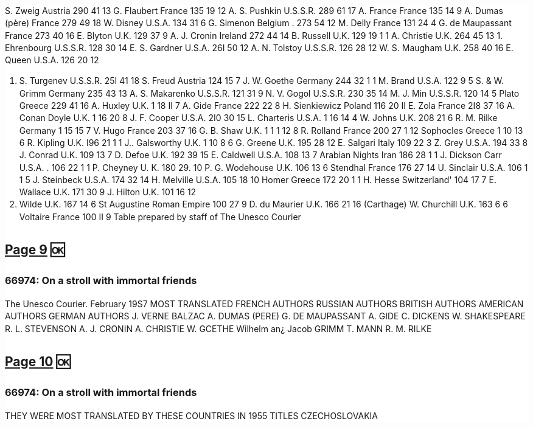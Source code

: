 S. Zweig Austria 290 41 13 G. Flaubert France 135 19 12
A. S. Pushkin U.S.S.R. 289 61 17 A. France France 135 14 9
A. Dumas (père) France 279 49 18 W. Disney U.S.A. 134 31 6
G. Simenon Belgium . 273 54 12 M. Delly France 131 24 4
G. de Maupassant France 273 40 16 E. Blyton U.K. 129 37 9
A. J. Cronin Ireland 272 44 14 B. Russell U.K. 129 19 1 1
A. Christie U.K. 264 45 13 1. Ehrenbourg U.S.S.R. 128 30 14
E. S. Gardner U.S.A. 26I 50 12 A. N. Tolstoy U.S.S.R. 126 28 12
W. S. Maugham U.K. 258 40 16 E. Queen U.S.A. 126 20 12
1. S. Turgenev U.S.S.R. 25I 41 18 S. Freud Austria 124 15 7
J. W. Goethe Germany 244 32 1 1 M. Brand U.S.A. 122 9 5
S. & W. Grimm Germany 235 43 13 A. S. Makarenko U.S.S.R. 121 31 9
N. V. Gogol U.S.S.R. 230 35 14 M. J. Min U.S.S.R. 120 14 5
Plato Greece 229 41 16 A. Huxley U.K. 1 18 II 7
A. Gide France 222 22 8 H. Sienkiewicz Poland 116 20 II
E. Zola France 2I8 37 16 A. Conan Doyle U.K. 1 16 20 8
J. F. Cooper U.S.A. 2I0 30 15 L. Charteris U.S.A. 1 16 14 4
W. Johns U.K. 208 21 6 R. M. Rilke Germany 1 15 15 7
V. Hugo France 203 37 16 G. B. Shaw U.K. 1 1 1 12 8
R. Rolland France 200 27 1 12 Sophocles Greece 1 10 13 6
R. Kipling U.K. I96 21 1 1 J.. Galsworthy U.K. 1 10 8 6
G. Greene U.K. 195 28 12 E. Salgari Italy 109 22 3
Z. Grey U.S.A. 194 33 8 J. Conrad U.K. 109 13 7
D. Defoe U.K. 192 39 15 E. Caldwell U.S.A. 108 13 7
Arabian Nights Iran 186 28 1 1 J. Dickson Carr U.S.A. . 106 22 1 1
P. Cheyney U. K. 180 29. 10 P. G. Wodehouse U.K. 106 13 6
Stendhal France 176 27 14 U. Sinclair U.S.A. 106 1 1 5
J. Steinbeck U.S.A. 174 32 14 H. Melville U.S.A. 105 18 10
Homer Greece 172 20 1 1 H. Hesse Switzerland' 104 17 7
E. Wallace U.K. 171 30 9 J. Hilton U.K. 101 16 12
0. Wilde U.K. 167 14 6 St Augustine Roman Empire 100 27 9
D. du Maurier U.K. 166 21 16 (Carthage)
W. Churchill U.K. 163 6 6 Voltaire France 100 II 9
Table prepared by staff of The Unesco Courier
## [Page 9](https://demo.humlab.umu.se/courier/067211engo.pdf#page=9) 🆗
### 66974: On a stroll with immortal friends
The Unesco Courier. February 19S7
MOST
TRANSLATED
FRENCH
AUTHORS
RUSSIAN
AUTHORS
BRITISH
AUTHORS
AMERICAN
AUTHORS
GERMAN
AUTHORS
J. VERNE BALZAC A. DUMAS (PERE) G. DE MAUPASSANT A. GIDE
C. DICKENS W. SHAKESPEARE R. L. STEVENSON A. J. CRONIN A. CHRISTIE
W. GCETHE Wilhelm an¿ Jacob GRIMM T. MANN R. M. RILKE
## [Page 10](https://demo.humlab.umu.se/courier/067211engo.pdf#page=10) 🆗
### 66974: On a stroll with immortal friends
THEY WERE MOST TRANSLATED
BY THESE COUNTRIES IN 1955
TITLES
CZECHOSLOVAKIA